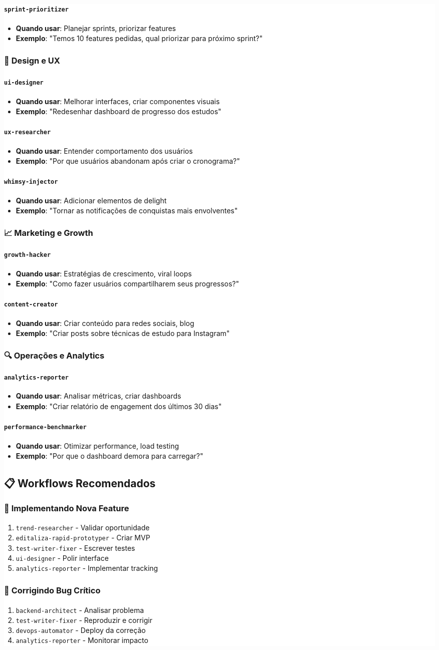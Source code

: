 #### `sprint-prioritizer`
- **Quando usar**: Planejar sprints, priorizar features
- **Exemplo**: "Temos 10 features pedidas, qual priorizar para próximo sprint?"

### 🎨 **Design e UX**

#### `ui-designer`
- **Quando usar**: Melhorar interfaces, criar componentes visuais
- **Exemplo**: "Redesenhar dashboard de progresso dos estudos"

#### `ux-researcher`
- **Quando usar**: Entender comportamento dos usuários
- **Exemplo**: "Por que usuários abandonam após criar o cronograma?"

#### `whimsy-injector`
- **Quando usar**: Adicionar elementos de delight
- **Exemplo**: "Tornar as notificações de conquistas mais envolventes"

### 📈 **Marketing e Growth**

#### `growth-hacker`
- **Quando usar**: Estratégias de crescimento, viral loops
- **Exemplo**: "Como fazer usuários compartilharem seus progressos?"

#### `content-creator`
- **Quando usar**: Criar conteúdo para redes sociais, blog
- **Exemplo**: "Criar posts sobre técnicas de estudo para Instagram"

### 🔍 **Operações e Analytics**

#### `analytics-reporter`
- **Quando usar**: Analisar métricas, criar dashboards
- **Exemplo**: "Criar relatório de engagement dos últimos 30 dias"

#### `performance-benchmarker`
- **Quando usar**: Otimizar performance, load testing
- **Exemplo**: "Por que o dashboard demora para carregar?"

## 📋 Workflows Recomendados

### 🚀 **Implementando Nova Feature**
1. `trend-researcher` - Validar oportunidade
2. `editaliza-rapid-prototyper` - Criar MVP
3. `test-writer-fixer` - Escrever testes
4. `ui-designer` - Polir interface
5. `analytics-reporter` - Implementar tracking

### 🐛 **Corrigindo Bug Crítico**
1. `backend-architect` - Analisar problema
2. `test-writer-fixer` - Reproduzir e corrigir
3. `devops-automator` - Deploy da correção
4. `analytics-reporter` - Monitorar impacto
